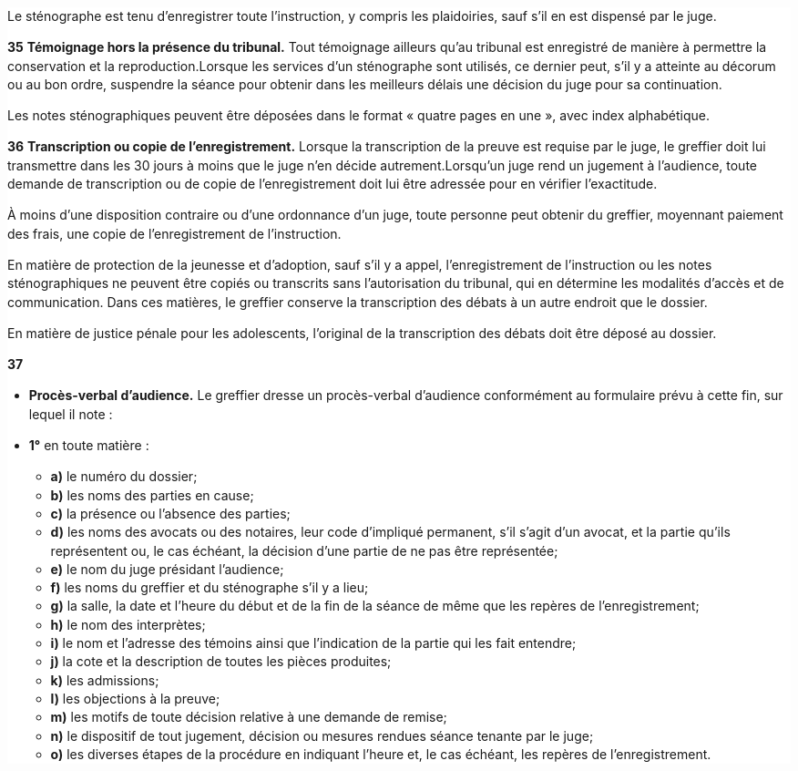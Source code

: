 Le sténographe est tenu d’enregistrer toute l’instruction, y compris les plaidoiries, sauf s’il en est dispensé par le juge.





**35** **Témoignage hors la présence du tribunal.** Tout témoignage ailleurs qu’au tribunal est enregistré de manière à permettre la conservation et la reproduction.Lorsque les services d’un sténographe sont utilisés, ce dernier peut, s’il y a atteinte au décorum ou au bon ordre, suspendre la séance pour obtenir dans les meilleurs délais une décision du juge pour sa continuation.

Les notes sténographiques peuvent être déposées dans le format « quatre pages en une », avec index alphabétique.





**36** **Transcription ou copie de l’enregistrement.** Lorsque la transcription de la preuve est requise par le juge, le greffier doit lui transmettre dans les 30 jours à moins que le juge n’en décide autrement.Lorsqu’un juge rend un jugement à l’audience, toute demande de transcription ou de copie de l’enregistrement doit lui être adressée pour en vérifier l’exactitude.

À moins d’une disposition contraire ou d’une ordonnance d’un juge, toute personne peut obtenir du greffier, moyennant paiement des frais, une copie de l’enregistrement de l’instruction.

En matière de protection de la jeunesse et d’adoption, sauf s’il y a appel, l’enregistrement de l’instruction ou les notes sténographiques ne peuvent être copiés ou transcrits sans l’autorisation du tribunal, qui en détermine les modalités d’accès et de communication. Dans ces matières, le greffier conserve la transcription des débats à un autre endroit que le dossier.

En matière de justice pénale pour les adolescents, l’original de la transcription des débats doit être déposé au dossier.





**37** 

- **Procès-verbal d’audience.** Le greffier dresse un procès-verbal d’audience conformément au formulaire prévu à cette fin, sur lequel il note :

- **1°** en toute matière :
	- **a)** le numéro du dossier;
	- **b)** les noms des parties en cause;
	- **c)** la présence ou l’absence des parties;
	- **d)** les noms des avocats ou des notaires, leur code d’impliqué permanent, s’il s’agit d’un avocat, et la partie qu’ils représentent ou, le cas échéant, la décision d’une partie de ne pas être représentée;
	- **e)** le nom du juge présidant l’audience;
	- **f)** les noms du greffier et du sténographe s’il y a lieu;
	- **g)** la salle, la date et l’heure du début et de la fin de la séance de même que les repères de l’enregistrement;
	- **h)** le nom des interprètes;
	- **i)** le nom et l’adresse des témoins ainsi que l’indication de la partie qui les fait entendre;
	- **j)** la cote et la description de toutes les pièces produites;
	- **k)** les admissions;
	- **l)** les objections à la preuve;
	- **m)** les motifs de toute décision relative à une demande de remise;
	- **n)** le dispositif de tout jugement, décision ou mesures rendues séance tenante par le juge;
	- **o)** les diverses étapes de la procédure en indiquant l’heure et, le cas échéant, les repères de l’enregistrement.
